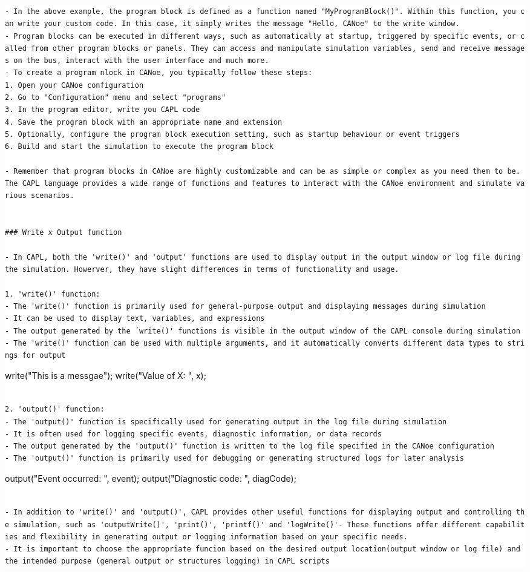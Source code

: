 ```
- In the above example, the program block is defined as a function named "MyProgramBlock()". Within this function, you can write your custom code. In this case, it simply writes the message "Hello, CANoe" to the write window.
- Program blocks can be executed in different ways, such as automatically at startup, triggered by specific events, or called from other program blocks or panels. They can access and manipulate simulation variables, send and receive messages on the bus, interact with the user interface and much more. 
- To create a program nlock in CANoe, you typically follow these steps:
1. Open your CANoe configuration
2. Go to "Configuration" menu and select "programs"
3. In the program editor, write you CAPL code
4. Save the program block with an appropriate name and extension
5. Optionally, configure the program block execution setting, such as startup behaviour or event triggers
6. Build and start the simulation to execute the program block

- Remember that program blocks in CANoe are highly customizable and can be as simple or complex as you need them to be. The CAPL language provides a wide range of functions and features to interact with the CANoe environment and simulate various scenarios. 
 

### Write x Output function

- In CAPL, both the 'write()' and 'output' functions are used to display output in the output window or log file during the simulation. Howerver, they have slight differences in terms of functionality and usage. 

1. 'write()' function:
- The 'write()' function is primarily used for general-purpose output and displaying messages during simulation
- It can be used to display text, variables, and expressions
- The output generated by the ´write()' functions is visible in the output window of the CAPL console during simulation
- The 'write()' function can be used with multiple arguments, and it automatically converts different data types to strings for output 
```
write("This is a messgae");
write("Value of X: ", x);
```

2. 'output()' function:
- The 'output()' function is specifically used for generating output in the log file during simulation 
- It is often used for logging specific events, diagnostic information, or data records
- The output generated by the 'output()' function is written to the log file specified in the CANoe configuration
- The 'output()' function is primarily used for debugging or generating structured logs for later analysis

```
output("Event occurred: ", event);
output("Diagnostic code: ", diagCode);
``` 

- In addition to 'write()' and 'output()', CAPL provides other useful functions for displaying output and controlling the simulation, such as 'outputWrite()', 'print()', 'printf()' and 'logWrite()'- These functions offer different capabilities and flexibility in generating output or logging information based on your specific needs.
- It is important to choose the appropriate funcion based on the desired output location(output window or log file) and the intended purpose (general output or structures logging) in CAPL scripts

